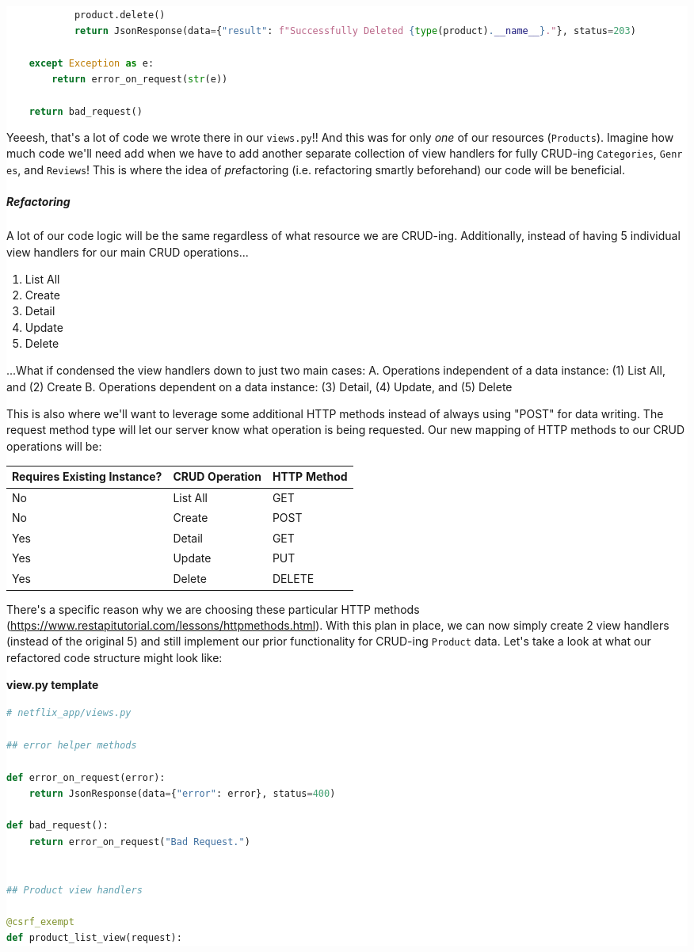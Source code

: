 ```python
            product.delete()
            return JsonResponse(data={"result": f"Successfully Deleted {type(product).__name__}."}, status=203)

    except Exception as e:
        return error_on_request(str(e))
        
    return bad_request()
```

Yeeesh, that's a lot of code we wrote there in our `views.py`!! And this was for only *one* of our resources (`Products`). Imagine how much code we'll need add when we have to add another separate collection of view handlers for fully CRUD-ing `Categories`, `Genres`, and `Reviews`! This is where the idea of *pre*factoring (i.e. refactoring smartly beforehand) our code will be beneficial. 

##### Refactoring

A lot of our code logic will be the same regardless of what resource we are CRUD-ing. Additionally, instead of having 5 individual view handlers for our main CRUD operations... 
1. List All
2. Create
3. Detail
4. Update
5. Delete

...What if condensed the view handlers down to just two main cases: 
A. Operations independent of a data instance: (1) List All, and (2) Create
B. Operations dependent on a data instance: (3) Detail, (4) Update, and (5) Delete

This is also where we'll want to leverage some additional HTTP methods instead of always using "POST" for data writing. The request method type will let our server know what operation is being requested. Our new mapping of HTTP methods to our CRUD operations will be:

| Requires Existing Instance? | CRUD Operation | HTTP Method |
| --------------------------- | -------------- | ----------- |
| No | List All | GET |
| No | Create | POST |
| Yes | Detail | GET |
| Yes | Update | PUT |
| Yes | Delete | DELETE |

There's a specific reason why we are choosing these particular HTTP methods (https://www.restapitutorial.com/lessons/httpmethods.html). With this plan in place, we can now simply create 2 view handlers (instead of the original 5) and still implement our prior functionality for CRUD-ing `Product` data. Let's take a look at what our refactored code structure might look like:

**view.py template**
```python
# netflix_app/views.py

## error helper methods

def error_on_request(error):
    return JsonResponse(data={"error": error}, status=400)

def bad_request():
    return error_on_request("Bad Request.")


## Product view handlers

@csrf_exempt
def product_list_view(request):
```